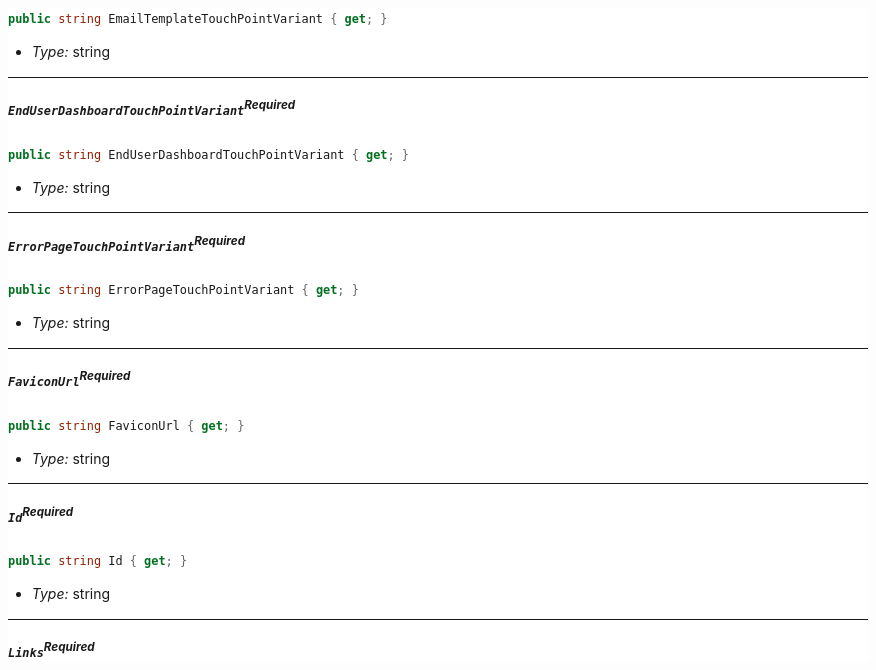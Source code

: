 ```csharp
public string EmailTemplateTouchPointVariant { get; }
```

- *Type:* string

---

##### `EndUserDashboardTouchPointVariant`<sup>Required</sup> <a name="EndUserDashboardTouchPointVariant" id="@cdktf/provider-okta.dataOktaTheme.DataOktaTheme.property.endUserDashboardTouchPointVariant"></a>

```csharp
public string EndUserDashboardTouchPointVariant { get; }
```

- *Type:* string

---

##### `ErrorPageTouchPointVariant`<sup>Required</sup> <a name="ErrorPageTouchPointVariant" id="@cdktf/provider-okta.dataOktaTheme.DataOktaTheme.property.errorPageTouchPointVariant"></a>

```csharp
public string ErrorPageTouchPointVariant { get; }
```

- *Type:* string

---

##### `FaviconUrl`<sup>Required</sup> <a name="FaviconUrl" id="@cdktf/provider-okta.dataOktaTheme.DataOktaTheme.property.faviconUrl"></a>

```csharp
public string FaviconUrl { get; }
```

- *Type:* string

---

##### `Id`<sup>Required</sup> <a name="Id" id="@cdktf/provider-okta.dataOktaTheme.DataOktaTheme.property.id"></a>

```csharp
public string Id { get; }
```

- *Type:* string

---

##### `Links`<sup>Required</sup> <a name="Links" id="@cdktf/provider-okta.dataOktaTheme.DataOktaTheme.property.links"></a>
